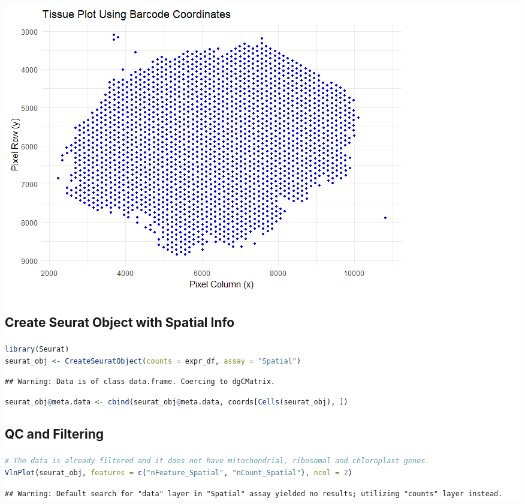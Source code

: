 ![](spatial_transcriptomics_files/figure-gfm/unnamed-chunk-21-1.png)

## Create Seurat Object with Spatial Info

``` r
library(Seurat)
seurat_obj <- CreateSeuratObject(counts = expr_df, assay = "Spatial")
```

    ## Warning: Data is of class data.frame. Coercing to dgCMatrix.

``` r
seurat_obj@meta.data <- cbind(seurat_obj@meta.data, coords[Cells(seurat_obj), ])
```

## QC and Filtering

``` r
# The data is already filtered and it does not have mitochondrial, ribosomal and chloroplast genes.
VlnPlot(seurat_obj, features = c("nFeature_Spatial", "nCount_Spatial"), ncol = 2)
```

    ## Warning: Default search for "data" layer in "Spatial" assay yielded no results; utilizing "counts" layer instead.
